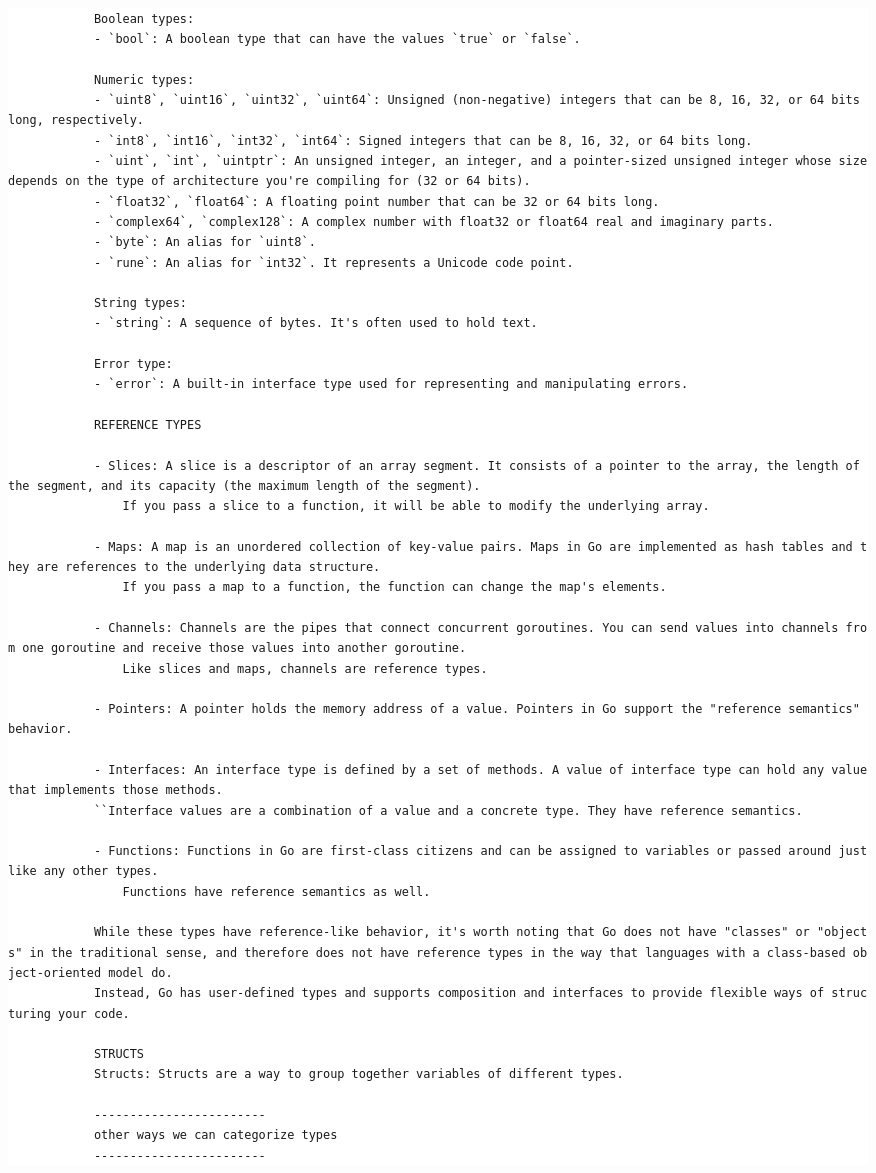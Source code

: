 				Boolean types:
				- `bool`: A boolean type that can have the values `true` or `false`.

				Numeric types:
				- `uint8`, `uint16`, `uint32`, `uint64`: Unsigned (non-negative) integers that can be 8, 16, 32, or 64 bits long, respectively.
				- `int8`, `int16`, `int32`, `int64`: Signed integers that can be 8, 16, 32, or 64 bits long.
				- `uint`, `int`, `uintptr`: An unsigned integer, an integer, and a pointer-sized unsigned integer whose size depends on the type of architecture you're compiling for (32 or 64 bits).
				- `float32`, `float64`: A floating point number that can be 32 or 64 bits long.
				- `complex64`, `complex128`: A complex number with float32 or float64 real and imaginary parts.
				- `byte`: An alias for `uint8`.
				- `rune`: An alias for `int32`. It represents a Unicode code point.

				String types:
				- `string`: A sequence of bytes. It's often used to hold text.

				Error type:
				- `error`: A built-in interface type used for representing and manipulating errors.

				REFERENCE TYPES

				- Slices: A slice is a descriptor of an array segment. It consists of a pointer to the array, the length of the segment, and its capacity (the maximum length of the segment).
					If you pass a slice to a function, it will be able to modify the underlying array.

				- Maps: A map is an unordered collection of key-value pairs. Maps in Go are implemented as hash tables and they are references to the underlying data structure.
					If you pass a map to a function, the function can change the map's elements.

				- Channels: Channels are the pipes that connect concurrent goroutines. You can send values into channels from one goroutine and receive those values into another goroutine.
					Like slices and maps, channels are reference types.

				- Pointers: A pointer holds the memory address of a value. Pointers in Go support the "reference semantics" behavior.

				- Interfaces: An interface type is defined by a set of methods. A value of interface type can hold any value that implements those methods.
				``Interface values are a combination of a value and a concrete type. They have reference semantics.

				- Functions: Functions in Go are first-class citizens and can be assigned to variables or passed around just like any other types.
					Functions have reference semantics as well.

				While these types have reference-like behavior, it's worth noting that Go does not have "classes" or "objects" in the traditional sense, and therefore does not have reference types in the way that languages with a class-based object-oriented model do.
				Instead, Go has user-defined types and supports composition and interfaces to provide flexible ways of structuring your code.

				STRUCTS
				Structs: Structs are a way to group together variables of different types.

				------------------------
				other ways we can categorize types
				------------------------
